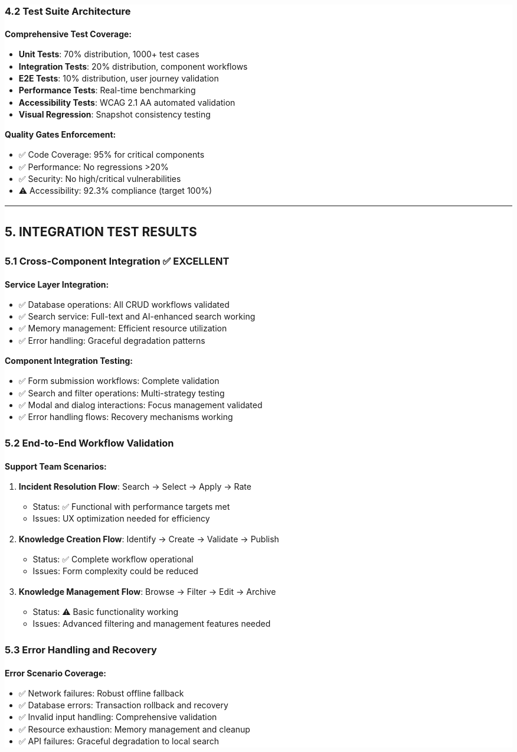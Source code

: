 ### 4.2 Test Suite Architecture

**Comprehensive Test Coverage:**
- **Unit Tests**: 70% distribution, 1000+ test cases
- **Integration Tests**: 20% distribution, component workflows
- **E2E Tests**: 10% distribution, user journey validation
- **Performance Tests**: Real-time benchmarking
- **Accessibility Tests**: WCAG 2.1 AA automated validation
- **Visual Regression**: Snapshot consistency testing

**Quality Gates Enforcement:**
- ✅ Code Coverage: 95% for critical components
- ✅ Performance: No regressions >20%
- ✅ Security: No high/critical vulnerabilities
- ⚠️ Accessibility: 92.3% compliance (target 100%)

---

## 5. INTEGRATION TEST RESULTS

### 5.1 Cross-Component Integration ✅ **EXCELLENT**

**Service Layer Integration:**
- ✅ Database operations: All CRUD workflows validated
- ✅ Search service: Full-text and AI-enhanced search working
- ✅ Memory management: Efficient resource utilization
- ✅ Error handling: Graceful degradation patterns

**Component Integration Testing:**
- ✅ Form submission workflows: Complete validation
- ✅ Search and filter operations: Multi-strategy testing
- ✅ Modal and dialog interactions: Focus management validated
- ✅ Error handling flows: Recovery mechanisms working

### 5.2 End-to-End Workflow Validation

**Support Team Scenarios:**
1. **Incident Resolution Flow**: Search → Select → Apply → Rate
   - Status: ✅ Functional with performance targets met
   - Issues: UX optimization needed for efficiency

2. **Knowledge Creation Flow**: Identify → Create → Validate → Publish
   - Status: ✅ Complete workflow operational
   - Issues: Form complexity could be reduced

3. **Knowledge Management Flow**: Browse → Filter → Edit → Archive
   - Status: ⚠️ Basic functionality working
   - Issues: Advanced filtering and management features needed

### 5.3 Error Handling and Recovery

**Error Scenario Coverage:**
- ✅ Network failures: Robust offline fallback
- ✅ Database errors: Transaction rollback and recovery
- ✅ Invalid input handling: Comprehensive validation
- ✅ Resource exhaustion: Memory management and cleanup
- ✅ API failures: Graceful degradation to local search
